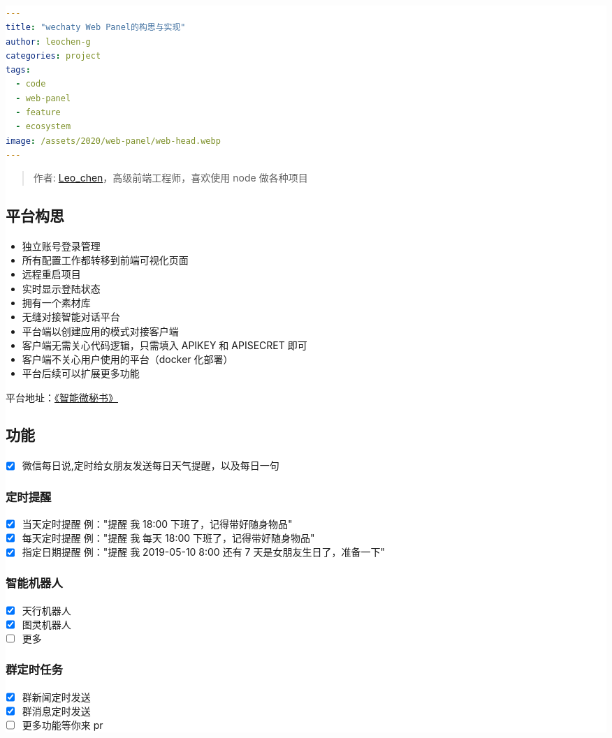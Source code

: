 ```yaml
---
title: "wechaty Web Panel的构思与实现"
author: leochen-g
categories: project
tags:
  - code
  - web-panel
  - feature
  - ecosystem
image: /assets/2020/web-panel/web-head.webp
---
```


> 作者: [Leo_chen](https://github.com/leochen-g/)，高级前端工程师，喜欢使用 node 做各种项目



## 平台构思

- 独立账号登录管理
- 所有配置工作都转移到前端可视化页面
- 远程重启项目
- 实时显示登陆状态
- 拥有一个素材库
- 无缝对接智能对话平台
- 平台端以创建应用的模式对接客户端
- 客户端无需关心代码逻辑，只需填入 APIKEY 和 APISECRET 即可
- 客户端不关心用户使用的平台（docker 化部署）
- 平台后续可以扩展更多功能

平台地址：[《智能微秘书》](https://wechat.aibotk.com/)

## 功能

- [x] 微信每日说,定时给女朋友发送每日天气提醒，以及每日一句

### 定时提醒

- [x] 当天定时提醒 例："提醒 我 18:00 下班了，记得带好随身物品"
- [x] 每天定时提醒 例："提醒 我 每天 18:00 下班了，记得带好随身物品"
- [x] 指定日期提醒 例："提醒 我 2019-05-10 8:00 还有 7 天是女朋友生日了，准备一下"

### 智能机器人

- [x] 天行机器人
- [x] 图灵机器人
- [ ] 更多

### 群定时任务

- [x] 群新闻定时发送
- [x] 群消息定时发送
- [ ] 更多功能等你来 pr
